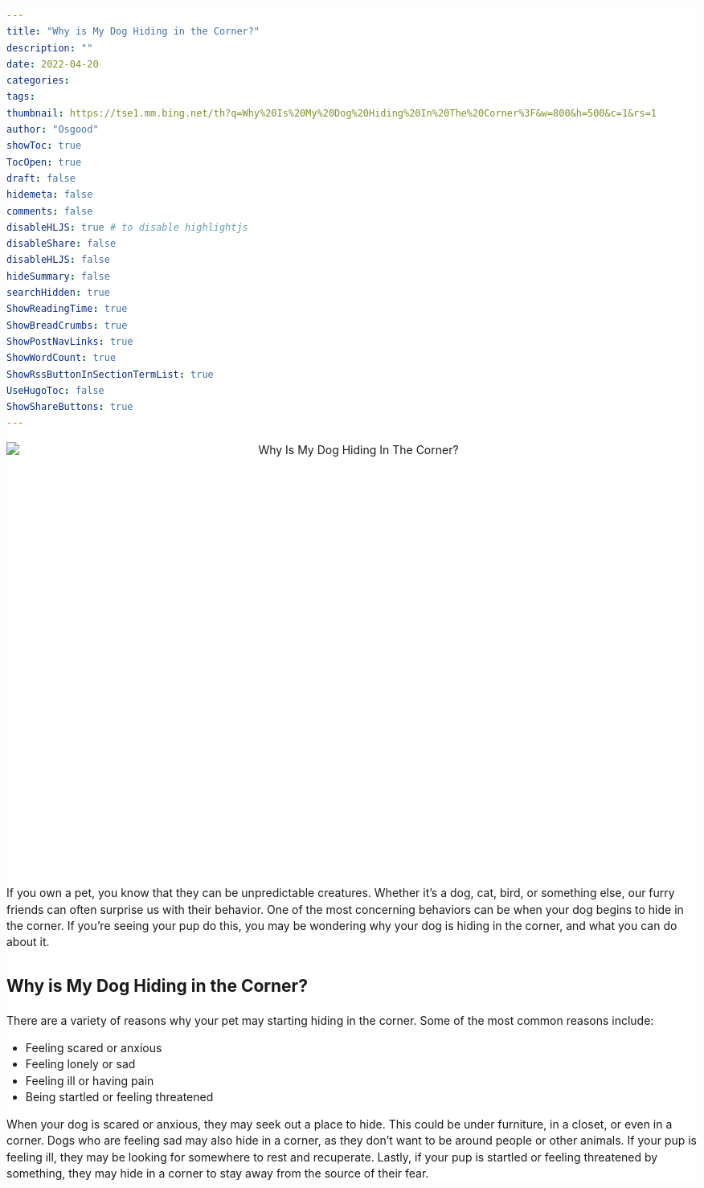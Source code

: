 ```yaml
---
title: "Why is My Dog Hiding in the Corner?"
description: ""
date: 2022-04-20
categories: 
tags: 
thumbnail: https://tse1.mm.bing.net/th?q=Why%20Is%20My%20Dog%20Hiding%20In%20The%20Corner%3F&w=800&h=500&c=1&rs=1
author: "Osgood"
showToc: true
TocOpen: true
draft: false
hidemeta: false
comments: false
disableHLJS: true # to disable highlightjs
disableShare: false
disableHLJS: false
hideSummary: false
searchHidden: true
ShowReadingTime: true
ShowBreadCrumbs: true
ShowPostNavLinks: true
ShowWordCount: true
ShowRssButtonInSectionTermList: true
UseHugoToc: false
ShowShareButtons: true
---
```


<center>
	<img src="https://tse1.mm.bing.net/th?q=Why%20Is%20My%20Dog%20Hiding%20In%20The%20Corner%3F&w=800&h=500&c=1&rs=1" alt="Why Is My Dog Hiding In The Corner?" width="800" height="500" style="display: block; width: 100%; height: auto">
</center>

<p>If you own a pet, you know that they can be unpredictable creatures. Whether it’s a dog, cat, bird, or something else, our furry friends can often surprise us with their behavior. One of the most concerning behaviors can be when your dog begins to hide in the corner. If you’re seeing your pup do this, you may be wondering why your dog is hiding in the corner, and what you can do about it.</p>

<h2>Why is My Dog Hiding in the Corner?</h2>

<p>There are a variety of reasons why your pet may starting hiding in the corner. Some of the most common reasons include:</p>

<ul>
<li>Feeling scared or anxious</li>
<li>Feeling lonely or sad</li>
<li>Feeling ill or having pain</li>
<li>Being startled or feeling threatened</li>
</ul>

<p>When your dog is scared or anxious, they may seek out a place to hide. This could be under furniture, in a closet, or even in a corner. Dogs who are feeling sad may also hide in a corner, as they don’t want to be around people or other animals. If your pup is feeling ill, they may be looking for somewhere to rest and recuperate. Lastly, if your pup is startled or feeling threatened by something, they may hide in a corner to stay away from the source of their fear.</p>
